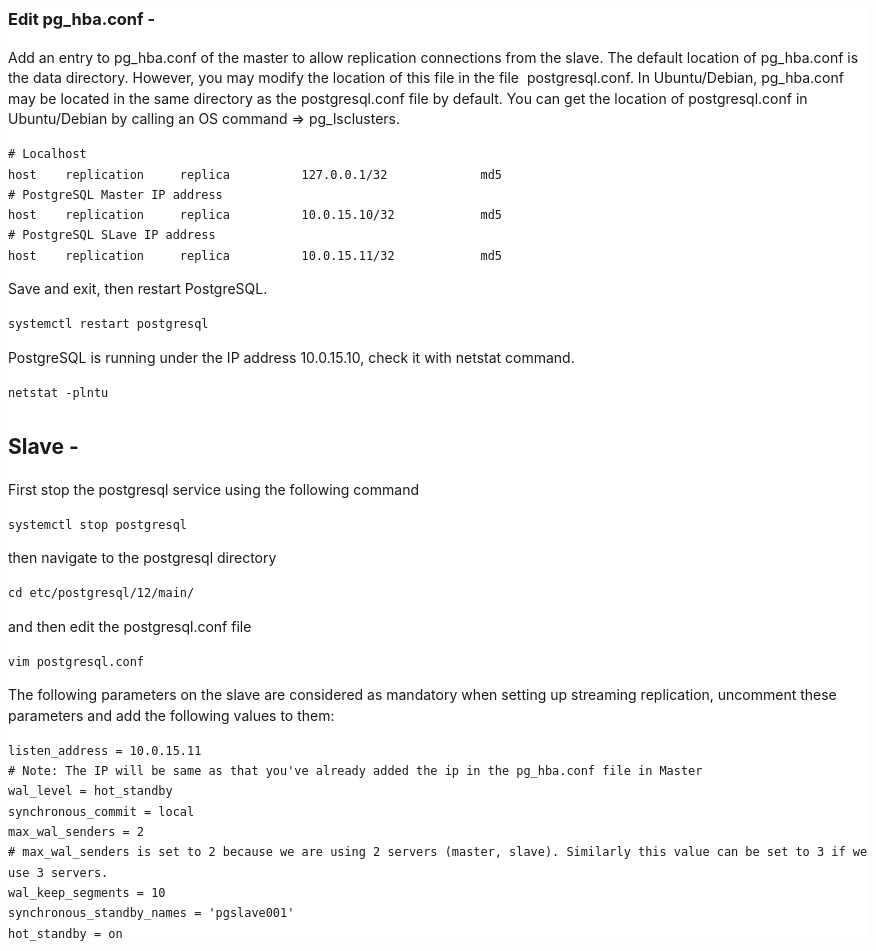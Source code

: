 ### Edit pg_hba.conf -

Add an entry to pg_hba.conf of the master to allow replication connections from the slave. The default location of pg_hba.conf is the data directory. However, you may modify the location of this file in the file  postgresql.conf. In Ubuntu/Debian, pg_hba.conf may be located in the same directory as the postgresql.conf file by default. You can get the location of postgresql.conf in Ubuntu/Debian by calling an OS command => pg_lsclusters.

```
# Localhost
host    replication     replica          127.0.0.1/32             md5
# PostgreSQL Master IP address
host    replication     replica          10.0.15.10/32            md5
# PostgreSQL SLave IP address
host    replication     replica          10.0.15.11/32            md5
```

Save and exit, then restart PostgreSQL.

```
systemctl restart postgresql
```

PostgreSQL is running under the IP address 10.0.15.10, check it with netstat command.
```
netstat -plntu
```

## Slave -

First stop the postgresql service using the following command

    systemctl stop postgresql

then navigate to the postgresql directory

    cd etc/postgresql/12/main/

and then edit the postgresql.conf file

    vim postgresql.conf


The following parameters on the slave are considered as mandatory when setting up streaming replication, uncomment these parameters and add the following values to them:

    listen_address = 10.0.15.11
    # Note: The IP will be same as that you've already added the ip in the pg_hba.conf file in Master
    wal_level = hot_standby
    synchronous_commit = local
    max_wal_senders = 2
    # max_wal_senders is set to 2 because we are using 2 servers (master, slave). Similarly this value can be set to 3 if we use 3 servers.
    wal_keep_segments = 10
    synchronous_standby_names = 'pgslave001'
    hot_standby = on
